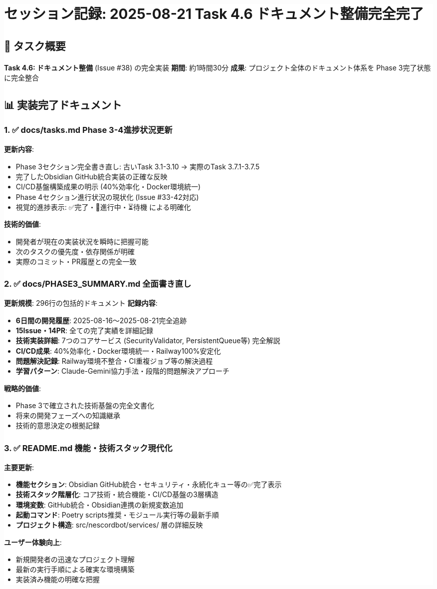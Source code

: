 # セッション記録: 2025-08-21 Task 4.6 ドキュメント整備完全完了

## 🎯 タスク概要

**Task 4.6: ドキュメント整備** (Issue #38) の完全実装
**期間**: 約1時間30分
**成果**: プロジェクト全体のドキュメント体系を Phase 3完了状態に完全整合

## 📊 実装完了ドキュメント

### 1. ✅ docs/tasks.md Phase 3-4進捗状況更新
**更新内容**:
- Phase 3セクション完全書き直し: 古いTask 3.1-3.10 → 実際のTask 3.7.1-3.7.5
- 完了したObsidian GitHub統合実装の正確な反映
- CI/CD基盤構築成果の明示 (40%効率化・Docker環境統一)
- Phase 4セクション進行状況の現状化 (Issue #33-42対応)
- 視覚的進捗表示: ✅完了・🔄進行中・⏳待機 による明確化

**技術的価値**:
- 開発者が現在の実装状況を瞬時に把握可能
- 次のタスクの優先度・依存関係が明確
- 実際のコミット・PR履歴との完全一致

### 2. ✅ docs/PHASE3_SUMMARY.md 全面書き直し
**更新規模**: 296行の包括的ドキュメント
**記録内容**:
- **6日間の開発履歴**: 2025-08-16〜2025-08-21完全追跡
- **15Issue・14PR**: 全ての完了実績を詳細記録
- **技術実装詳細**: 7つのコアサービス (SecurityValidator, PersistentQueue等) 完全解説
- **CI/CD成果**: 40%効率化・Docker環境統一・Railway100%安定化
- **問題解決記録**: Railway環境不整合・CI重複ジョブ等の解決過程
- **学習パターン**: Claude-Gemini協力手法・段階的問題解決アプローチ

**戦略的価値**:
- Phase 3で確立された技術基盤の完全文書化
- 将来の開発フェーズへの知識継承
- 技術的意思決定の根拠記録

### 3. ✅ README.md 機能・技術スタック現代化
**主要更新**:
- **機能セクション**: Obsidian GitHub統合・セキュリティ・永続化キュー等の✅完了表示
- **技術スタック階層化**: コア技術・統合機能・CI/CD基盤の3層構造
- **環境変数**: GitHub統合・Obsidian連携の新規変数追加
- **起動コマンド**: Poetry scripts推奨・モジュール実行等の最新手順
- **プロジェクト構造**: src/nescordbot/services/ 層の詳細反映

**ユーザー体験向上**:
- 新規開発者の迅速なプロジェクト理解
- 最新の実行手順による確実な環境構築
- 実装済み機能の明確な把握
